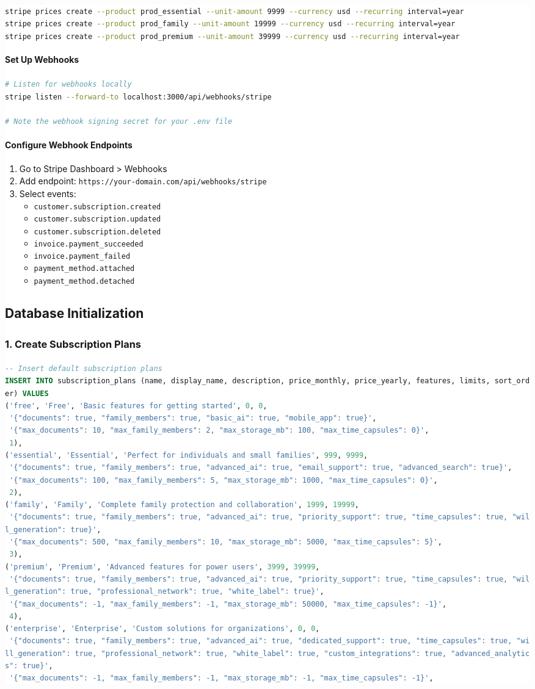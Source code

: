 ```bash
stripe prices create --product prod_essential --unit-amount 9999 --currency usd --recurring interval=year
stripe prices create --product prod_family --unit-amount 19999 --currency usd --recurring interval=year
stripe prices create --product prod_premium --unit-amount 39999 --currency usd --recurring interval=year
```

#### Set Up Webhooks

```bash
# Listen for webhooks locally
stripe listen --forward-to localhost:3000/api/webhooks/stripe

# Note the webhook signing secret for your .env file
```

#### Configure Webhook Endpoints

1. Go to Stripe Dashboard > Webhooks
2. Add endpoint: `https://your-domain.com/api/webhooks/stripe`
3. Select events:
   - `customer.subscription.created`
   - `customer.subscription.updated`
   - `customer.subscription.deleted`
   - `invoice.payment_succeeded`
   - `invoice.payment_failed`
   - `payment_method.attached`
   - `payment_method.detached`

## Database Initialization

### 1. Create Subscription Plans

```sql
-- Insert default subscription plans
INSERT INTO subscription_plans (name, display_name, description, price_monthly, price_yearly, features, limits, sort_order) VALUES
('free', 'Free', 'Basic features for getting started', 0, 0, 
 '{"documents": true, "family_members": true, "basic_ai": true, "mobile_app": true}',
 '{"max_documents": 10, "max_family_members": 2, "max_storage_mb": 100, "max_time_capsules": 0}',
 1),
('essential', 'Essential', 'Perfect for individuals and small families', 999, 9999,
 '{"documents": true, "family_members": true, "advanced_ai": true, "email_support": true, "advanced_search": true}',
 '{"max_documents": 100, "max_family_members": 5, "max_storage_mb": 1000, "max_time_capsules": 0}',
 2),
('family', 'Family', 'Complete family protection and collaboration', 1999, 19999,
 '{"documents": true, "family_members": true, "advanced_ai": true, "priority_support": true, "time_capsules": true, "will_generation": true}',
 '{"max_documents": 500, "max_family_members": 10, "max_storage_mb": 5000, "max_time_capsules": 5}',
 3),
('premium', 'Premium', 'Advanced features for power users', 3999, 39999,
 '{"documents": true, "family_members": true, "advanced_ai": true, "priority_support": true, "time_capsules": true, "will_generation": true, "professional_network": true, "white_label": true}',
 '{"max_documents": -1, "max_family_members": -1, "max_storage_mb": 50000, "max_time_capsules": -1}',
 4),
('enterprise', 'Enterprise', 'Custom solutions for organizations', 0, 0,
 '{"documents": true, "family_members": true, "advanced_ai": true, "dedicated_support": true, "time_capsules": true, "will_generation": true, "professional_network": true, "white_label": true, "custom_integrations": true, "advanced_analytics": true}',
 '{"max_documents": -1, "max_family_members": -1, "max_storage_mb": -1, "max_time_capsules": -1}',
```